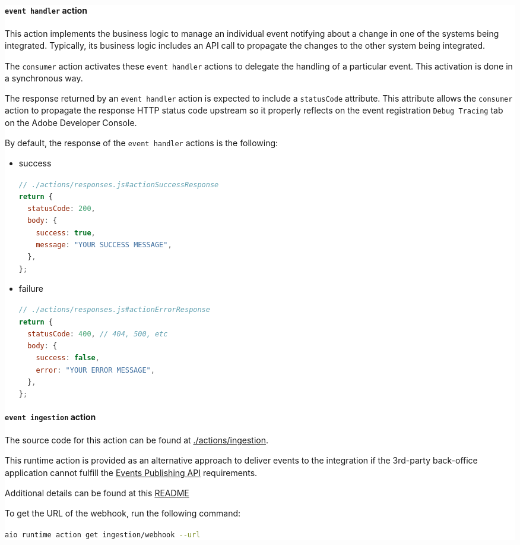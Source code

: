 #### `event handler` action

This action implements the business logic to manage an individual event notifying about a change in one
of the systems being integrated. Typically, its business logic includes an API call to propagate the changes
to the other system being integrated.

The `consumer` action activates these `event handler` actions to delegate the handling of a particular event.
This activation is done in a synchronous way.

The response returned by an `event handler` action is expected to include a `statusCode` attribute.
This attribute allows the `consumer` action to propagate the response HTTP status code upstream
so it properly reflects on the event registration `Debug Tracing` tab on the Adobe Developer Console.

By default, the response of the `event handler` actions is the following:

- success

  ```javascript
  // ./actions/responses.js#actionSuccessResponse
  return {
    statusCode: 200,
    body: {
      success: true,
      message: "YOUR SUCCESS MESSAGE",
    },
  };
  ```

- failure
  ```javascript
  // ./actions/responses.js#actionErrorResponse
  return {
    statusCode: 400, // 404, 500, etc
    body: {
      success: false,
      error: "YOUR ERROR MESSAGE",
    },
  };
  ```

#### `event ingestion` action

The source code for this action can be found at [./actions/ingestion](./actions/ingestion).

This runtime action is provided as an alternative approach to deliver events to the integration
if the 3rd-party back-office application cannot fulfill the [Events Publishing API](https://developer.adobe.com/events/docs/guides/api/eventsingress_api/) requirements.

Additional details can be found at this [README](actions/ingestion/webhook/docs/README.md)

To get the URL of the webhook, run the following command:

```bash
aio runtime action get ingestion/webhook --url
```
